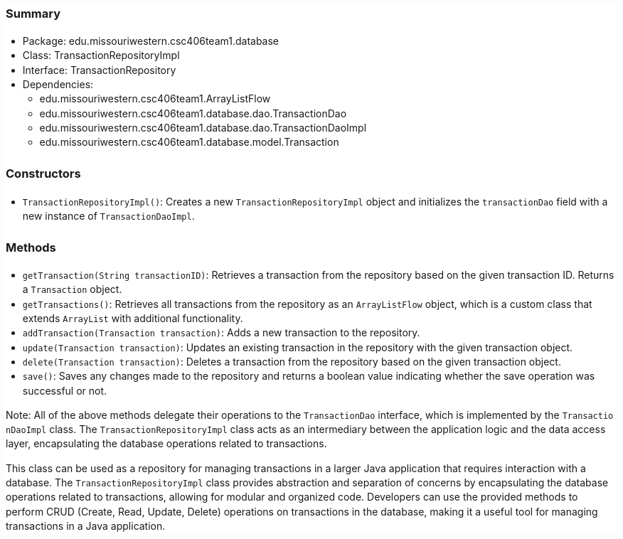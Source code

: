 ### Summary
- Package: edu.missouriwestern.csc406team1.database
- Class: TransactionRepositoryImpl
- Interface: TransactionRepository
- Dependencies:
    - edu.missouriwestern.csc406team1.ArrayListFlow
    - edu.missouriwestern.csc406team1.database.dao.TransactionDao
    - edu.missouriwestern.csc406team1.database.dao.TransactionDaoImpl
    - edu.missouriwestern.csc406team1.database.model.Transaction

### Constructors
- `TransactionRepositoryImpl()`: Creates a new `TransactionRepositoryImpl` object and initializes the `transactionDao` field with a new instance of `TransactionDaoImpl`.

### Methods
- `getTransaction(String transactionID)`: Retrieves a transaction from the repository based on the given transaction ID. Returns a `Transaction` object.
- `getTransactions()`: Retrieves all transactions from the repository as an `ArrayListFlow` object, which is a custom class that extends `ArrayList` with additional functionality.
- `addTransaction(Transaction transaction)`: Adds a new transaction to the repository.
- `update(Transaction transaction)`: Updates an existing transaction in the repository with the given transaction object.
- `delete(Transaction transaction)`: Deletes a transaction from the repository based on the given transaction object.
- `save()`: Saves any changes made to the repository and returns a boolean value indicating whether the save operation was successful or not.

Note: All of the above methods delegate their operations to the `TransactionDao` interface, which is implemented by the `TransactionDaoImpl` class. The `TransactionRepositoryImpl` class acts as an intermediary between the application logic and the data access layer, encapsulating the database operations related to transactions.

This class can be used as a repository for managing transactions in a larger Java application that requires interaction with a database. The `TransactionRepositoryImpl` class provides abstraction and separation of concerns by encapsulating the database operations related to transactions, allowing for modular and organized code. Developers can use the provided methods to perform CRUD (Create, Read, Update, Delete) operations on transactions in the database, making it a useful tool for managing transactions in a Java application.